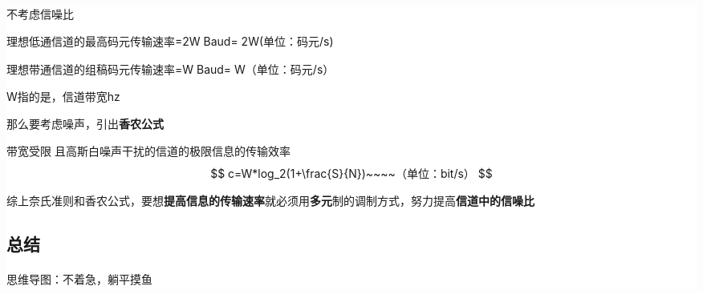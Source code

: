 不考虑信噪比

理想低通信道的最高码元传输速率=2W Baud= 2W(单位：码元/s)

理想带通信道的组稿码元传输速率=W Baud= W（单位：码元/s）

W指的是，信道带宽hz



那么要考虑噪声，引出**香农公式**

带宽受限 且高斯白噪声干扰的信道的极限信息的传输效率
$$
c=W*log_2(1+\frac{S}{N})~~~~（单位：bit/s）
$$


综上奈氏准则和香农公式，要想**提高信息的传输速率**就必须用**多元**制的调制方式，努力提高**信道中的信噪比**





## 总结

思维导图：不着急，躺平摸鱼